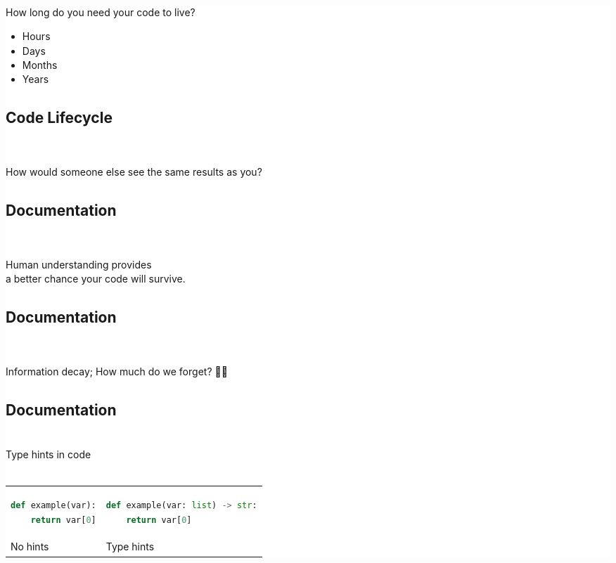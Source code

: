 How long do you need your code to live?

- Hours
- Days
- Months
- Years


## Code Lifecycle

<br>

How would someone else see the same results as you?



## Documentation

<br>

Human understanding provides <br> a better chance your code will survive.



## Documentation

<br>

Information decay; How much do we forget? 😵‍💫



## Documentation

<br>
Type hints in code
<br>
<br>

<table>
<tr>
<td>

````python
def example(var):
    return var[0]
````

</td>
<td>

```python
def example(var: list) -> str:
    return var[0]
```

</td>
</tr>
<tr>
<td>No hints</td>
<td>Type hints</td>
</tr>
</table>
